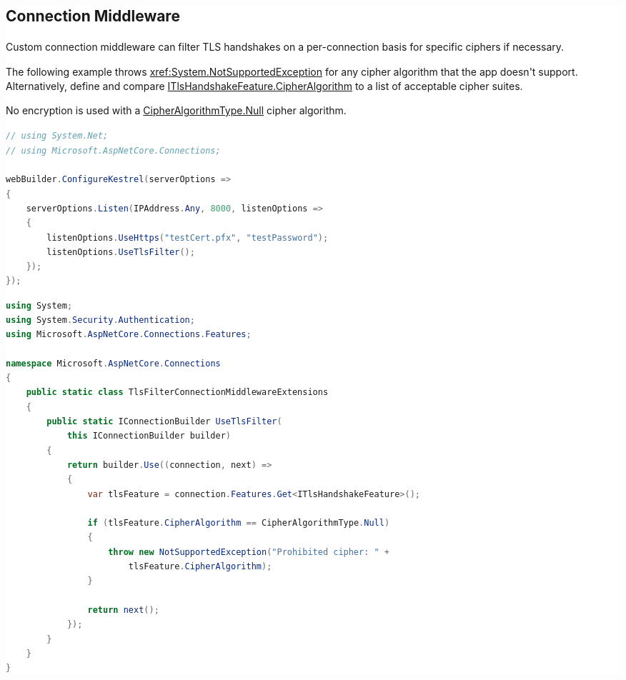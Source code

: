 ```csharp
```

## Connection Middleware

Custom connection middleware can filter TLS handshakes on a per-connection basis for specific ciphers if necessary.

The following example throws <xref:System.NotSupportedException> for any cipher algorithm that the app doesn't support. Alternatively, define and compare [ITlsHandshakeFeature.CipherAlgorithm](xref:Microsoft.AspNetCore.Connections.Features.ITlsHandshakeFeature.CipherAlgorithm) to a list of acceptable cipher suites.

No encryption is used with a [CipherAlgorithmType.Null](xref:System.Security.Authentication.CipherAlgorithmType) cipher algorithm.

```csharp
// using System.Net;
// using Microsoft.AspNetCore.Connections;

webBuilder.ConfigureKestrel(serverOptions =>
{
    serverOptions.Listen(IPAddress.Any, 8000, listenOptions =>
    {
        listenOptions.UseHttps("testCert.pfx", "testPassword");
        listenOptions.UseTlsFilter();
    });
});
```

```csharp
using System;
using System.Security.Authentication;
using Microsoft.AspNetCore.Connections.Features;

namespace Microsoft.AspNetCore.Connections
{
    public static class TlsFilterConnectionMiddlewareExtensions
    {
        public static IConnectionBuilder UseTlsFilter(
            this IConnectionBuilder builder)
        {
            return builder.Use((connection, next) =>
            {
                var tlsFeature = connection.Features.Get<ITlsHandshakeFeature>();

                if (tlsFeature.CipherAlgorithm == CipherAlgorithmType.Null)
                {
                    throw new NotSupportedException("Prohibited cipher: " +
                        tlsFeature.CipherAlgorithm);
                }

                return next();
            });
        }
    }
}
```
